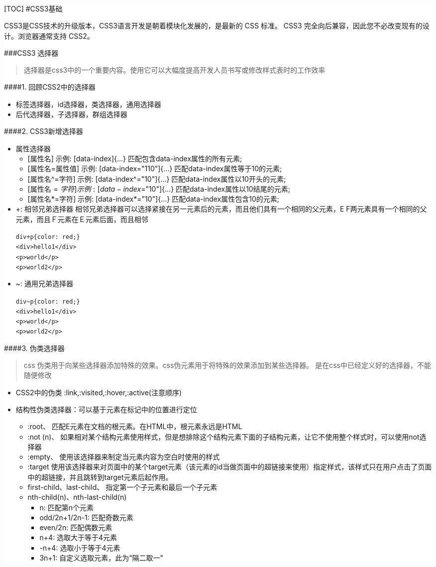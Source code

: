 [TOC]
#CSS3基础
>
CSS3是CSS技术的升级版本，CSS3语言开发是朝着模块化发展的，是最新的 CSS 标准。
CSS3 完全向后兼容，因此您不必改变现有的设计。浏览器通常支持 CSS2。

###CSS3 选择器
>选择器是css3中的一个重要内容。使用它可以大幅度提高开发人员书写或修改样式表时的工作效率

####1. 回顾CSS2中的选择器
* 标签选择器，id选择器，类选择器，通用选择器
* 后代选择器，子选择器，群组选择器

####2. CSS3新增选择器
* 属性选择器
    - [属性名]
    示例: [data-index]{...} 匹配包含data-index属性的所有元素;
    - [属性名=属性值]
    示例: [data-index="110"]{...} 匹配data-index属性等于10的元素;
    - [属性名^=字符]
    示例: [data-index^="10"]{...} 匹配data-index属性以10开头的元素;
    - [属性名$=字符]
    示例: [data-index$="10"]{...} 匹配data-index属性以10结尾的元素;
    - [属性名\*=字符]
    示例: [data-index*="10"]{...} 匹配data-index属性包含10的元素;
* +: 相邻兄弟选择器
    相邻兄弟选择器可以选择紧接在另一元素后的元素，而且他们具有一个相同的父元素，E F两元素具有一个相同的父元素，而且Ｆ元素在Ｅ元素后面，而且相邻
    ```
    div+p{color: red;}
    <div>hello1</div>
    <p>world</p>
    <p>world2</p>
    ```
* ~: 通用兄弟选择器
    ```
    div~p{color: red;}
    <div>hello1</div>
    <p>world</p>
    <p>world2</p>
    ```

####3. 伪类选择器
>css 伪类用于向某些选择器添加特殊的效果。css伪元素用于将特殊的效果添加到某些选择器。
是在css中已经定义好的选择器，不能随便修改

* CSS2中的伪类
:link,:visited,:hover,:active(注意顺序)

* 结构性伪类选择器：可以基于元素在标记中的位置进行定位
    - :root、
    匹配E元素在文档的根元素。在HTML中，根元素永远是HTML 
    - :not (n)、
    如果相对某个结构元素使用样式，但是想排除这个结构元素下面的子结构元素，让它不使用整个样式时，可以使用not选择器
    - :empty、
    使用该选择器来制定当元素内容为空白时使用的样式
    - :target
    使用该选择器来对页面中的某个target元素（该元素的id当做页面中的超链接来使用）指定样式，该样式只在用户点击了页面中的超链接，并且跳转到target元素后起作用。 
    - first-child、last-child、
    指定第一个子元素和最后一个子元素
    - nth-child(n)、nth-last-child(n)
        + n: 匹配第n个元素
        + odd/2n+1/2n-1: 匹配奇数元素
        + even/2n: 匹配偶数元素
        + n+4: 选取大于等于4元素
        + -n+4: 选取小于等于4元素
        + 3n+1: 自定义选取元素，此为“隔二取一”